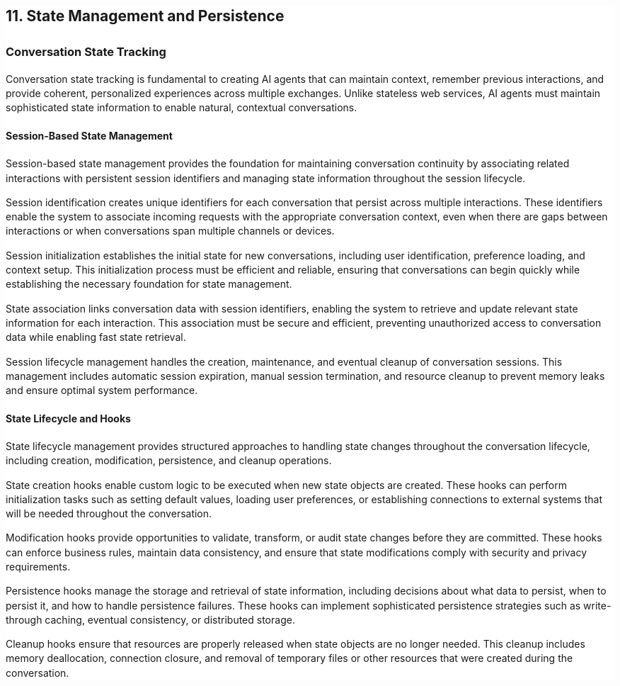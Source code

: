 ## 11. State Management and Persistence

### Conversation State Tracking

Conversation state tracking is fundamental to creating AI agents that can maintain context, remember previous interactions, and provide coherent, personalized experiences across multiple exchanges. Unlike stateless web services, AI agents must maintain sophisticated state information to enable natural, contextual conversations.

#### Session-Based State Management

Session-based state management provides the foundation for maintaining conversation continuity by associating related interactions with persistent session identifiers and managing state information throughout the session lifecycle.

Session identification creates unique identifiers for each conversation that persist across multiple interactions. These identifiers enable the system to associate incoming requests with the appropriate conversation context, even when there are gaps between interactions or when conversations span multiple channels or devices.

Session initialization establishes the initial state for new conversations, including user identification, preference loading, and context setup. This initialization process must be efficient and reliable, ensuring that conversations can begin quickly while establishing the necessary foundation for state management.

State association links conversation data with session identifiers, enabling the system to retrieve and update relevant state information for each interaction. This association must be secure and efficient, preventing unauthorized access to conversation data while enabling fast state retrieval.

Session lifecycle management handles the creation, maintenance, and eventual cleanup of conversation sessions. This management includes automatic session expiration, manual session termination, and resource cleanup to prevent memory leaks and ensure optimal system performance.

#### State Lifecycle and Hooks

State lifecycle management provides structured approaches to handling state changes throughout the conversation lifecycle, including creation, modification, persistence, and cleanup operations.

State creation hooks enable custom logic to be executed when new state objects are created. These hooks can perform initialization tasks such as setting default values, loading user preferences, or establishing connections to external systems that will be needed throughout the conversation.

Modification hooks provide opportunities to validate, transform, or audit state changes before they are committed. These hooks can enforce business rules, maintain data consistency, and ensure that state modifications comply with security and privacy requirements.

Persistence hooks manage the storage and retrieval of state information, including decisions about what data to persist, when to persist it, and how to handle persistence failures. These hooks can implement sophisticated persistence strategies such as write-through caching, eventual consistency, or distributed storage.

Cleanup hooks ensure that resources are properly released when state objects are no longer needed. This cleanup includes memory deallocation, connection closure, and removal of temporary files or other resources that were created during the conversation.

